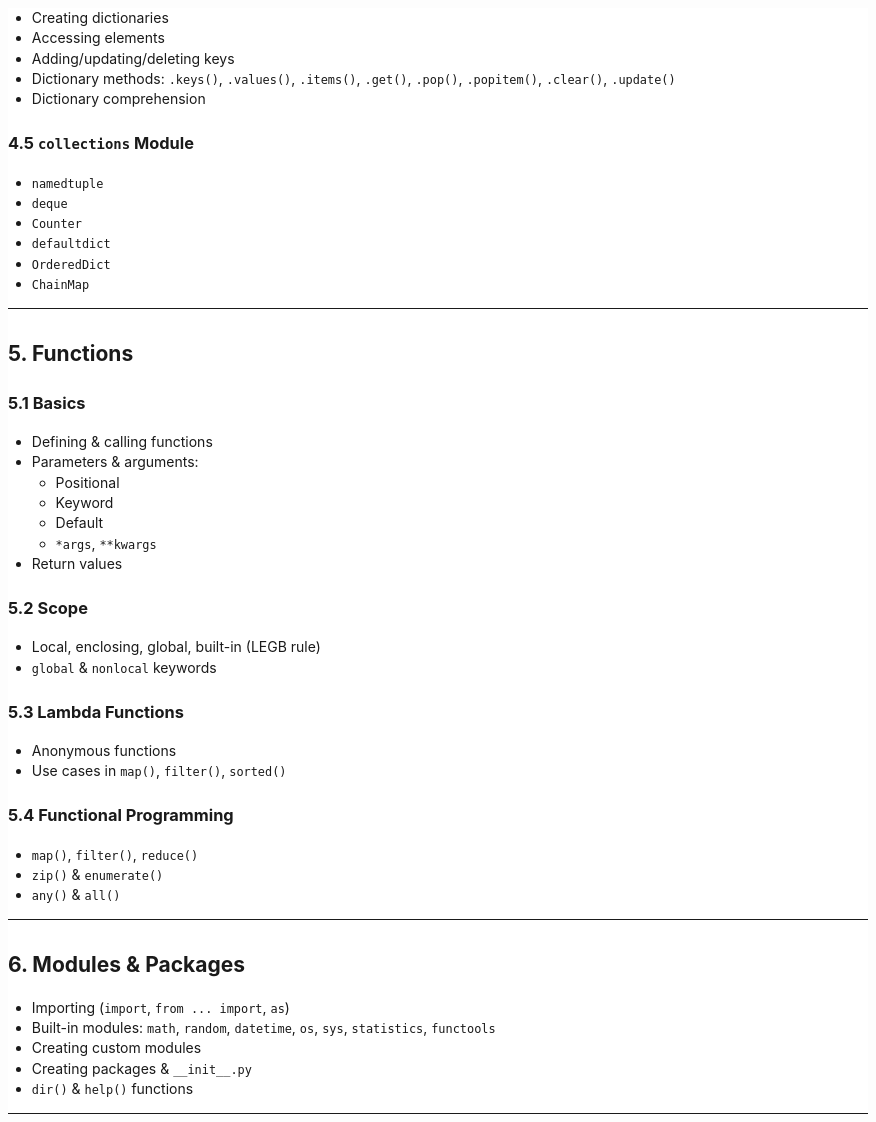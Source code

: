- Creating dictionaries
- Accessing elements
- Adding/updating/deleting keys
- Dictionary methods: `.keys()`, `.values()`, `.items()`, `.get()`, `.pop()`, `.popitem()`, `.clear()`, `.update()`
- Dictionary comprehension

### 4.5 `collections` Module

- `namedtuple`
- `deque`
- `Counter`
- `defaultdict`
- `OrderedDict`
- `ChainMap`

---

## 5. Functions

### 5.1 Basics

- Defining & calling functions
- Parameters & arguments:
  - Positional
  - Keyword
  - Default
  - `*args`, `**kwargs`
- Return values

### 5.2 Scope

- Local, enclosing, global, built-in (LEGB rule)
- `global` & `nonlocal` keywords

### 5.3 Lambda Functions

- Anonymous functions
- Use cases in `map()`, `filter()`, `sorted()`

### 5.4 Functional Programming

- `map()`, `filter()`, `reduce()`
- `zip()` & `enumerate()`
- `any()` & `all()`

---

## 6. Modules & Packages

- Importing (`import`, `from ... import`, `as`)
- Built-in modules: `math`, `random`, `datetime`, `os`, `sys`, `statistics`, `functools`
- Creating custom modules
- Creating packages & `__init__.py`
- `dir()` & `help()` functions

---
